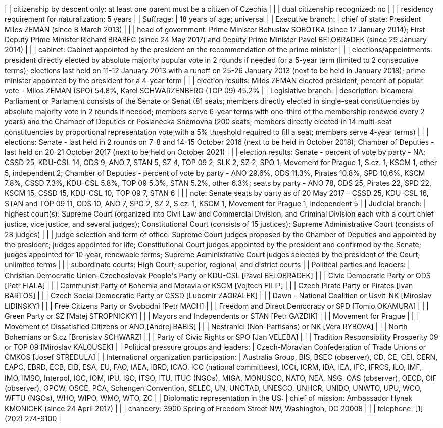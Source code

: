 | | citizenship by descent only: at least one parent must be a citizen of Czechia |
| | dual citizenship recognized: no |
| | residency requirement for naturalization: 5 years |
| Suffrage: | 18 years of age; universal |
| Executive branch: | chief of state: President Milos ZEMAN (since 8 March 2013) |
| | head of government: Prime Minister Bohuslav SOBOTKA (since 17 January 2014); First Deputy Prime Minister Richard BRABEC (since 24 May 2017) and Deputy Prime Minister Pavel BELOBRADEK (since 29 January 2014) |
| | cabinet: Cabinet appointed by the president on the recommendation of the prime minister |
| | elections/appointments: president directly elected by absolute majority popular vote in 2 rounds if needed for a 5-year term (limited to 2 consecutive terms); elections last held on 11-12 January 2013 with a runoff on 25-26 January 2013 (next to be held in January 2018); prime minister appointed by the president for a 4-year term |
| | election results: Milos ZEMAN elected president; percent of popular vote - Milos ZEMAN (SPO) 54.8%, Karel SCHWARZENBERG (TOP 09) 45.2% |
| Legislative branch: | description: bicameral Parliament or Parlament consists of the Senate or Senat (81 seats; members directly elected in single-seat constituencies by absolute majority vote in 2 rounds if needed; members serve 6-year terms with one-third of the membership renewed every 2 years) and the Chamber of Deputies or Poslanecka Snemovna (200 seats; members directly elected in 14 multi-seat constituencies by proportional representation vote with a 5% threshold required to fill a seat; members serve 4-year terms) |
| | elections: Senate - last held in 2 rounds on 7-8 and 14-15 October 2016 (next to be held in October 2018); Chamber of Deputies - last held on 20-21 October 2017 (next to be held on October 2021) |
| | election results: Senate - percent of vote by party - NA; CSSD 25, KDU-CSL 14, ODS 9, ANO 7, STAN 5, SZ 4, TOP 09 2, SLK 2, SZ 2, SPO 1, Movement for Prague 1, S.cz. 1, KSCM 1, other 5, independent 2; Chamber of Deputies - percent of vote by party - ANO 29.6%, ODS 11.3%, Pirates 10.8%, SPD 10.6%, KSCM 7.8%, CSSD 7.3%, KDU-CSL 5.8%, TOP 09 5.3%, STAN 5.2%, other 6.3%; seats by party - ANO 78, ODS 25, Pirates 22, SPD 22, KSCM 15, CSSD 15, KDU-CSL 10, TOP 09 7, STAN 6 |
| | note: Senate seats by party as of 20 May 2017 - CSSD 25, KDU-CSL 16, STAN and TOP 09 11, ODS 10, ANO 7, SPO 2, SZ 2, S.cz. 1, KSCM 1, Movement for Prague 1, independent 5 |
| Judicial branch: | highest court(s): Supreme Court (organized into Civil Law and Commercial Division, and Criminal Division each with a court chief justice, vice justice, and several judges); Constitutional Court (consists of 15 justices); Supreme Administrative Court (consists of 28 judges) |
| | judge selection and term of office: Supreme Court judges proposed by the Chamber of Deputies and appointed by the president; judges appointed for life; Constitutional Court judges appointed by the president and confirmed by the Senate; judges appointed for 10-year, renewable terms; Supreme Administrative Court judges selected by the president of the Court; unlimited terms |
| | subordinate courts: High Court; superior, regional, and district courts |
| Political parties and leaders: | Christian Democratic Union-Czechoslovak People's Party or KDU-CSL [Pavel BELOBRADEK] |
| | Civic Democratic Party or ODS [Petr FIALA] |
| | Communist Party of Bohemia and Moravia or KSCM [Vojtech FILIP] |
| | Czech Pirate Party or Pirates [Ivan BARTOS] |
| | Czech Social Democratic Party or CSSD [Lubomir ZAORALEK] |
| | Dawn - National Coalition or Usvit-NK [Miroslav LIDINSKY] |
| | Free Citizens Party or Svobodni [Petr MACH] |
| | Freedom and Direct Democracy or SPD [Tomio OKAMURA] |
| | Green Party or SZ [Matej STROPNICKY] |
| | Mayors and Independents or STAN [Petr GAZDIK] |
| | Movement for Prague |
| | Movement of Dissatisfied Citizens or ANO [Andrej BABIS] |
| | Nestranici (Non-Partisans) or NK [Vera RYBOVA] |
| | North Bohemians or S.cz [Bronislav SCHWARZ] |
| | Party of Civic Rights or SPO [Jan VELEBA] |
| | Tradition Responsibility Prosperity 09 or TOP 09 [Miroslav KALOUSEK] |
| Political pressure groups and leaders: | Czech-Moravian Confederation of Trade Unions or CMKOS [Josef STREDULA] |
| International organization participation: | Australia Group, BIS, BSEC (observer), CD, CE, CEI, CERN, EAPC, EBRD, ECB, EIB, ESA, EU, FAO, IAEA, IBRD, ICAO, ICC (national committees), ICCt, ICRM, IDA, IEA, IFC, IFRCS, ILO, IMF, IMO, IMSO, Interpol, IOC, IOM, IPU, ISO, ITSO, ITU, ITUC (NGOs), MIGA, MONUSCO, NATO, NEA, NSG, OAS (observer), OECD, OIF (observer), OPCW, OSCE, PCA, Schengen Convention, SELEC, UN, UNCTAD, UNESCO, UNHCR, UNIDO, UNWTO, UPU, WCO, WFTU (NGOs), WHO, WIPO, WMO, WTO, ZC |
| Diplomatic representation in the US: | chief of mission: Ambassador Hynek KMONICEK (since 24 April 2017) |
| | chancery: 3900 Spring of Freedom Street NW, Washington, DC 20008 |
| | telephone: [1] (202) 274-9100 |